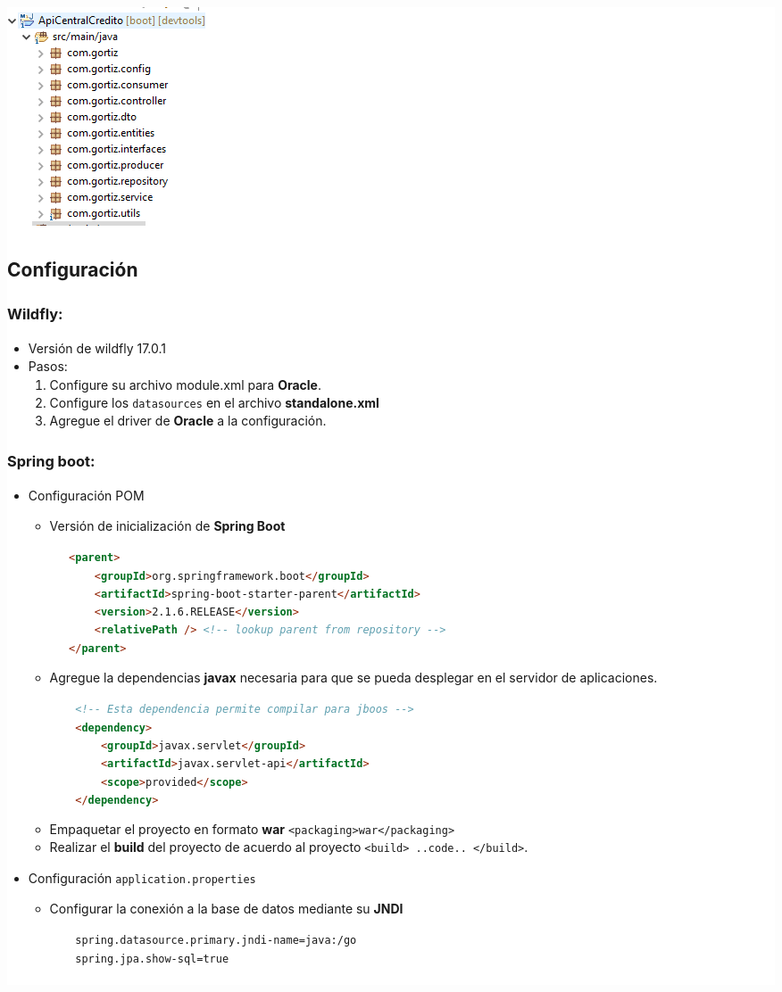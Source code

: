 ![Estrucutura MVC, WS y KAFKA](/configProyect.PNG "Estructura MVC")

## Configuración

### Wildfly:

* Versión de wildfly 17.0.1
* Pasos:
    1. Configure su archivo module.xml para **Oracle**. 
    2. Configure los `datasources` en el archivo **standalone.xml**
    3. Agregue el driver de **Oracle** a la configuración.

### Spring boot:

* Configuración POM
    * Versión de inicialización de **Spring Boot**
         ```html
            <parent>
        		<groupId>org.springframework.boot</groupId>
        		<artifactId>spring-boot-starter-parent</artifactId>
        		<version>2.1.6.RELEASE</version>
        		<relativePath /> <!-- lookup parent from repository -->
        	</parent>
        ```
    * Agregue la dependencias **javax** necesaria para que se pueda desplegar en el servidor de aplicaciones.
        ```html
            <!-- Esta dependencia permite compilar para jboos -->
            <dependency>
                <groupId>javax.servlet</groupId>
                <artifactId>javax.servlet-api</artifactId>
                <scope>provided</scope>
            </dependency>
        ```
    * Empaquetar el proyecto en formato **war** `<packaging>war</packaging>`
    * Realizar el **build** del proyecto de acuerdo al proyecto `<build> ..code.. </build>`.

* Configuración `application.properties` 
    *  Configurar la conexión a la base de datos mediante su **JNDI**
        ```spring
            spring.datasource.primary.jndi-name=java:/go
            spring.jpa.show-sql=true
            